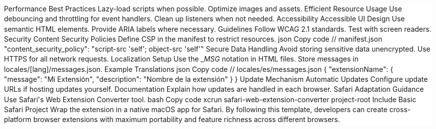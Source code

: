 Performance
Best Practices
Lazy-load scripts when possible.
Optimize images and assets.
Efficient Resource Usage
Use debouncing and throttling for event handlers.
Clean up listeners when not needed.
Accessibility
Accessible UI Design
Use semantic HTML elements.
Provide ARIA labels where necessary.
Guidelines
Follow WCAG 2.1 standards.
Test with screen readers.
Security
Content Security Policies
Define CSP in the manifest to restrict resources.
json
Copy code
// manifest.json
"content_security_policy": "script-src 'self'; object-src 'self'"
Secure Data Handling
Avoid storing sensitive data unencrypted.
Use HTTPS for all network requests.
Localization
Setup
Use the __MSG_ notation in HTML files.
Store messages in locales/[lang]/messages.json.
Example Translations
json
Copy code
// locales/es/messages.json
{
  "extensionName": {
    "message": "Mi Extensión",
    "description": "Nombre de la extensión"
  }
}
Update Mechanism
Automatic Updates
Configure update URLs if hosting updates yourself.
Documentation
Explain how updates are handled in each browser.
Safari Adaptation
Guidance
Use Safari's Web Extension Converter tool.
bash
Copy code
xcrun safari-web-extension-converter project-root
Include Basic Safari Project
Wrap the extension in a native macOS app for Safari.
By following this template, developers can create cross-platform browser extensions with maximum portability and feature richness across different browsers.

